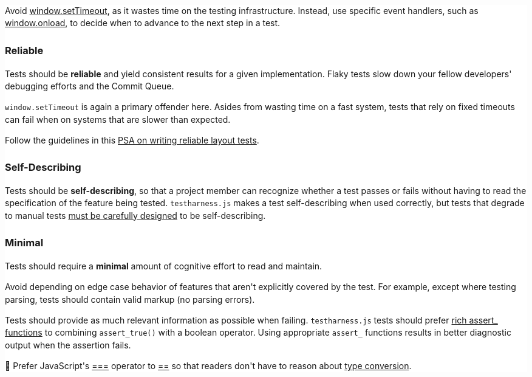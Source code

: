 Avoid
[window.setTimeout](https://developer.mozilla.org/en-US/docs/Web/API/WindowTimers/setTimeout),
as it wastes time on the testing infrastructure. Instead, use specific event
handlers, such as
[window.onload](https://developer.mozilla.org/en-US/docs/Web/API/GlobalEventHandlers/onload),
to decide when to advance to the next step in a test.

### Reliable

Tests should be **reliable** and yield consistent results for a given
implementation. Flaky tests slow down your fellow developers' debugging efforts
and the Commit Queue.

`window.setTimeout` is again a primary offender here. Asides from wasting time
on a fast system, tests that rely on fixed timeouts can fail when on systems
that are slower than expected.

Follow the guidelines in this
[PSA on writing reliable layout tests](https://docs.google.com/document/d/1Yl4SnTLBWmY1O99_BTtQvuoffP8YM9HZx2YPkEsaduQ/edit).

### Self-Describing

Tests should be **self-describing**, so that a project member can recognize
whether a test passes or fails without having to read the specification of the
feature being tested. `testharness.js` makes a test self-describing when used
correctly, but tests that degrade to manual tests
[must be carefully designed](http://testthewebforward.org/docs/test-style-guidelines.html)
to be self-describing.

### Minimal

Tests should require a **minimal** amount of cognitive effort to read and
maintain.

Avoid depending on edge case behavior of features that aren't explicitly covered
by the test. For example, except where testing parsing, tests should contain
valid markup (no parsing errors).

Tests should provide as much relevant information as possible when failing.
`testharness.js` tests should prefer
[rich assert_ functions](https://github.com/w3c/testharness.js/blob/master/docs/api.md#list-of-assertions)
to combining `assert_true()` with a boolean operator. Using appropriate
`assert_` functions results in better diagnostic output when the assertion
fails.

&#x1F6A7; Prefer JavaScript's
[===](https://developer.mozilla.org/docs/Web/JavaScript/Reference/Operators/Comparison_Operators#Identity_strict_equality_())
operator to
[==](https://developer.mozilla.org/docs/Web/JavaScript/Reference/Operators/Comparison_Operators#Equality_())
so that readers don't have to reason about
[type conversion](http://www.ecma-international.org/ecma-262/6.0/#sec-abstract-equality-comparison).
